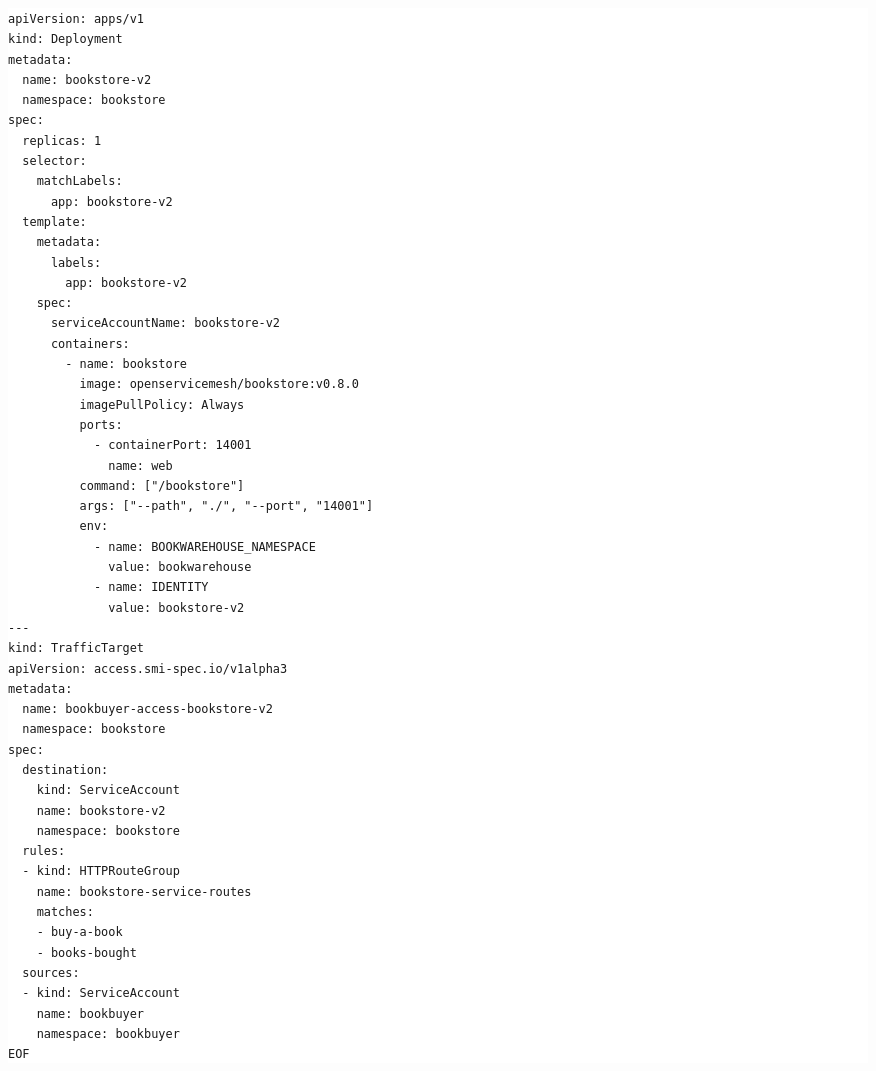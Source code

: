 ```azurecli-interactive
apiVersion: apps/v1
kind: Deployment
metadata:
  name: bookstore-v2
  namespace: bookstore
spec:
  replicas: 1
  selector:
    matchLabels:
      app: bookstore-v2
  template:
    metadata:
      labels:
        app: bookstore-v2
    spec:
      serviceAccountName: bookstore-v2
      containers:
        - name: bookstore
          image: openservicemesh/bookstore:v0.8.0
          imagePullPolicy: Always
          ports:
            - containerPort: 14001
              name: web
          command: ["/bookstore"]
          args: ["--path", "./", "--port", "14001"]
          env:
            - name: BOOKWAREHOUSE_NAMESPACE
              value: bookwarehouse
            - name: IDENTITY
              value: bookstore-v2
---
kind: TrafficTarget
apiVersion: access.smi-spec.io/v1alpha3
metadata:
  name: bookbuyer-access-bookstore-v2
  namespace: bookstore
spec:
  destination:
    kind: ServiceAccount
    name: bookstore-v2
    namespace: bookstore
  rules:
  - kind: HTTPRouteGroup
    name: bookstore-service-routes
    matches:
    - buy-a-book
    - books-bought
  sources:
  - kind: ServiceAccount
    name: bookbuyer
    namespace: bookbuyer
EOF
```
